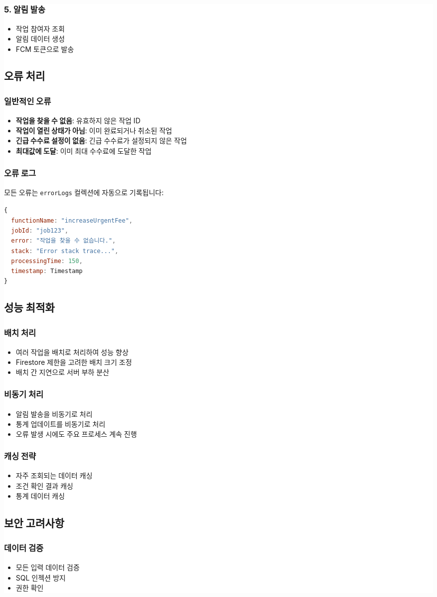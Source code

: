 ### 5. 알림 발송
- 작업 참여자 조회
- 알림 데이터 생성
- FCM 토큰으로 발송

## 오류 처리

### 일반적인 오류
- **작업을 찾을 수 없음**: 유효하지 않은 작업 ID
- **작업이 열린 상태가 아님**: 이미 완료되거나 취소된 작업
- **긴급 수수료 설정이 없음**: 긴급 수수료가 설정되지 않은 작업
- **최대값에 도달**: 이미 최대 수수료에 도달한 작업

### 오류 로그
모든 오류는 `errorLogs` 컬렉션에 자동으로 기록됩니다:
```javascript
{
  functionName: "increaseUrgentFee",
  jobId: "job123",
  error: "작업을 찾을 수 없습니다.",
  stack: "Error stack trace...",
  processingTime: 150,
  timestamp: Timestamp
}
```

## 성능 최적화

### 배치 처리
- 여러 작업을 배치로 처리하여 성능 향상
- Firestore 제한을 고려한 배치 크기 조정
- 배치 간 지연으로 서버 부하 분산

### 비동기 처리
- 알림 발송을 비동기로 처리
- 통계 업데이트를 비동기로 처리
- 오류 발생 시에도 주요 프로세스 계속 진행

### 캐싱 전략
- 자주 조회되는 데이터 캐싱
- 조건 확인 결과 캐싱
- 통계 데이터 캐싱

## 보안 고려사항

### 데이터 검증
- 모든 입력 데이터 검증
- SQL 인젝션 방지
- 권한 확인
